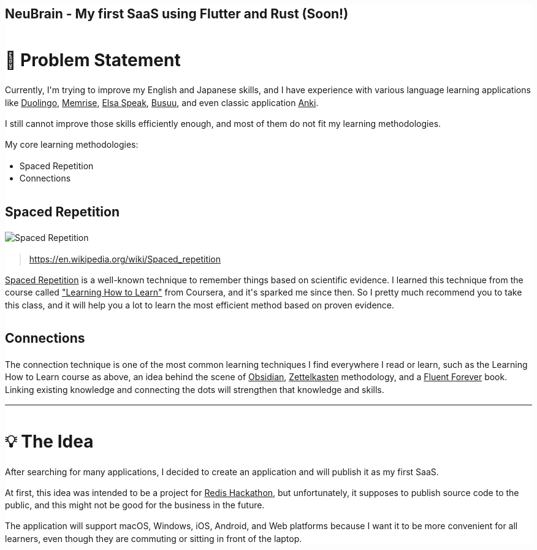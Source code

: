 ## NeuBrain - My first SaaS using Flutter and Rust (Soon!)

# 🤔 Problem Statement 

Currently, I'm trying to improve my English and Japanese skills, and I have experience with various language learning applications like [Duolingo](https://www.duolingo.com/), [Memrise](https://www.memrise.com/), [Elsa Speak](https://elsaspeak.com/en/), [Busuu](https://www.busuu.com/), and even classic application [Anki](https://apps.ankiweb.net/).

I still cannot improve those skills efficiently enough, and most of them do not fit my learning methodologies.

My core learning methodologies:
- Spaced Repetition
- Connections

## Spaced Repetition

![Spaced Repetition](https://upload.wikimedia.org/wikipedia/commons/a/ae/Leitner_system_animation.gif)
> https://en.wikipedia.org/wiki/Spaced_repetition

[Spaced Repetition](https://en.wikipedia.org/wiki/Spaced_repetition) is a well-known technique to remember things based on scientific evidence. I learned this technique from the course called ["Learning How to Learn"](https://www.coursera.org/learn/learning-how-to-learn) from Coursera, and it's sparked me since then. So I pretty much recommend you to take this class, and it will help you a lot to learn the most efficient method based on proven evidence.

## Connections

The connection technique is one of the most common learning techniques I find everywhere I read or learn, such as the Learning How to Learn course as above, an idea behind the scene of [Obsidian](https://obsidian.md/), [Zettelkasten](https://en.wikipedia.org/wiki/Zettelkasten) methodology, and a [Fluent Forever](https://www.goodreads.com/book/show/19661852-fluent-forever) book. Linking existing knowledge and connecting the dots will strengthen that knowledge and skills.

---

# 💡 The Idea 

After searching for many applications, I decided to create an application and will publish it as my first SaaS.

At first, this idea was intended to be a project for [Redis Hackathon](https://dev.to/devteam/announcing-the-redis-hackathon-on-dev-3248), but unfortunately, it supposes to publish source code to the public, and this might not be good for the business in the future.

The application will support macOS, Windows, iOS, Android, and Web platforms because I want it to be more convenient for all learners, even though they are commuting or sitting in front of the laptop.
